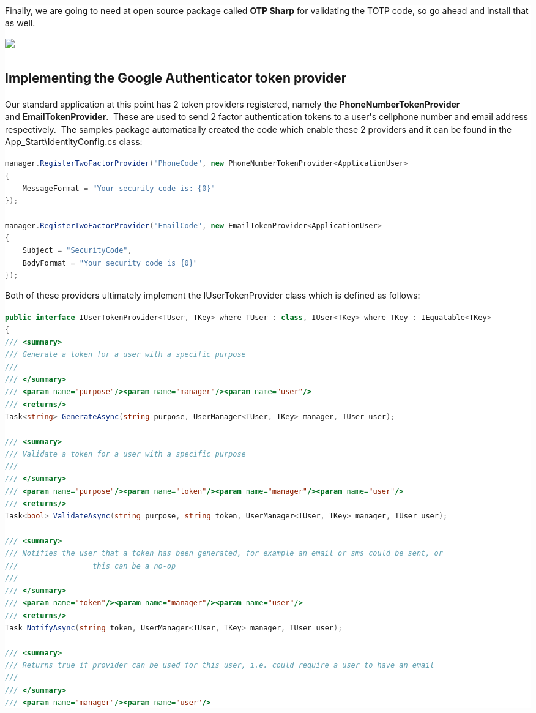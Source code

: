 Finally, we are going to need at open source package called **OTP Sharp** for validating the TOTP code, so go ahead and install that as well.

![](/assets/images/2014/03/Capture5.png)

## Implementing the Google Authenticator token provider

Our standard application at this point has 2 token providers registered, namely the **PhoneNumberTokenProvider** and **EmailTokenProvider**.  These are used to send 2 factor authentication tokens to a user's cellphone number and email address respectively.  The samples package automatically created the code which enable these 2 providers and it can be found in the App_Start\IdentityConfig.cs class:

``` csharp
manager.RegisterTwoFactorProvider("PhoneCode", new PhoneNumberTokenProvider<ApplicationUser>
{
    MessageFormat = "Your security code is: {0}"
});

manager.RegisterTwoFactorProvider("EmailCode", new EmailTokenProvider<ApplicationUser>
{
    Subject = "SecurityCode",
    BodyFormat = "Your security code is {0}"
});
```


Both of these providers ultimately implement the IUserTokenProvider class which is defined as follows:

``` csharp
public interface IUserTokenProvider<TUser, TKey> where TUser : class, IUser<TKey> where TKey : IEquatable<TKey>
{
/// <summary>
/// Generate a token for a user with a specific purpose
/// 
/// </summary>
/// <param name="purpose"/><param name="manager"/><param name="user"/>
/// <returns/>
Task<string> GenerateAsync(string purpose, UserManager<TUser, TKey> manager, TUser user);

/// <summary>
/// Validate a token for a user with a specific purpose
/// 
/// </summary>
/// <param name="purpose"/><param name="token"/><param name="manager"/><param name="user"/>
/// <returns/>
Task<bool> ValidateAsync(string purpose, string token, UserManager<TUser, TKey> manager, TUser user);

/// <summary>
/// Notifies the user that a token has been generated, for example an email or sms could be sent, or
///                 this can be a no-op
/// 
/// </summary>
/// <param name="token"/><param name="manager"/><param name="user"/>
/// <returns/>
Task NotifyAsync(string token, UserManager<TUser, TKey> manager, TUser user);

/// <summary>
/// Returns true if provider can be used for this user, i.e. could require a user to have an email
/// 
/// </summary>
/// <param name="manager"/><param name="user"/>
```